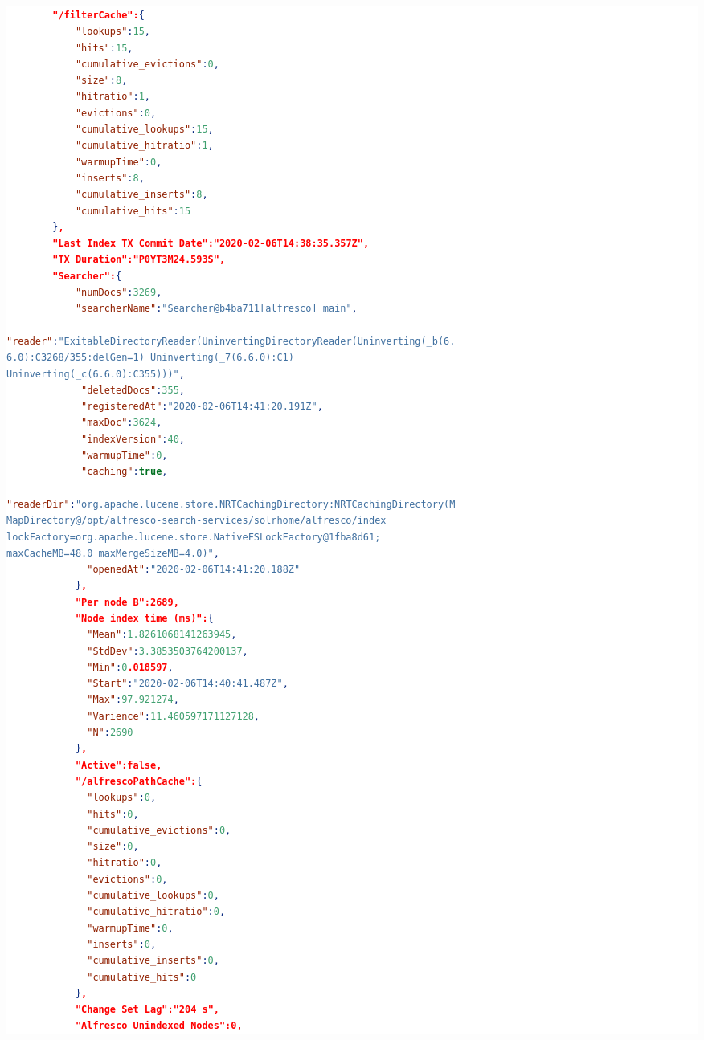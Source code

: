 ```json
        "/filterCache":{
            "lookups":15,
            "hits":15,
            "cumulative_evictions":0,
            "size":8,
            "hitratio":1,
            "evictions":0,
            "cumulative_lookups":15,
            "cumulative_hitratio":1,
            "warmupTime":0,
            "inserts":8,
            "cumulative_inserts":8,
            "cumulative_hits":15
        },
        "Last Index TX Commit Date":"2020-02-06T14:38:35.357Z",
        "TX Duration":"P0YT3M24.593S",
        "Searcher":{
            "numDocs":3269,
            "searcherName":"Searcher@b4ba711[alfresco] main",

"reader":"ExitableDirectoryReader(UninvertingDirectoryReader(Uninverting(_b(6.
6.0):C3268/355:delGen=1) Uninverting(_7(6.6.0):C1)
Uninverting(_c(6.6.0):C355)))",
             "deletedDocs":355,
             "registeredAt":"2020-02-06T14:41:20.191Z",
             "maxDoc":3624,
             "indexVersion":40,
             "warmupTime":0,
             "caching":true,

"readerDir":"org.apache.lucene.store.NRTCachingDirectory:NRTCachingDirectory(M
MapDirectory@/opt/alfresco-search-services/solrhome/alfresco/index
lockFactory=org.apache.lucene.store.NativeFSLockFactory@1fba8d61;
maxCacheMB=48.0 maxMergeSizeMB=4.0)",
              "openedAt":"2020-02-06T14:41:20.188Z"
            },
            "Per node B":2689,
            "Node index time (ms)":{
              "Mean":1.8261068141263945,
              "StdDev":3.3853503764200137,
              "Min":0.018597,
              "Start":"2020-02-06T14:40:41.487Z",
              "Max":97.921274,
              "Varience":11.460597171127128,
              "N":2690
            },
            "Active":false,
            "/alfrescoPathCache":{
              "lookups":0,
              "hits":0,
              "cumulative_evictions":0,
              "size":0,
              "hitratio":0,
              "evictions":0,
              "cumulative_lookups":0,
              "cumulative_hitratio":0,
              "warmupTime":0,
              "inserts":0,
              "cumulative_inserts":0,
              "cumulative_hits":0
            },
            "Change Set Lag":"204 s",
            "Alfresco Unindexed Nodes":0,
```